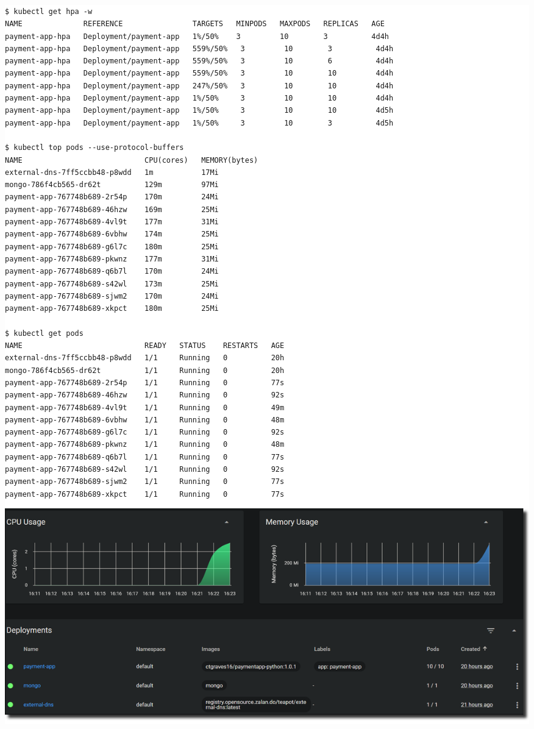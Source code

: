 ```shell
$ kubectl get hpa -w
NAME              REFERENCE                TARGETS   MINPODS   MAXPODS   REPLICAS   AGE
payment-app-hpa   Deployment/payment-app   1%/50%    3         10        3          4d4h
payment-app-hpa   Deployment/payment-app   559%/50%   3         10        3          4d4h
payment-app-hpa   Deployment/payment-app   559%/50%   3         10        6          4d4h
payment-app-hpa   Deployment/payment-app   559%/50%   3         10        10         4d4h
payment-app-hpa   Deployment/payment-app   247%/50%   3         10        10         4d4h
payment-app-hpa   Deployment/payment-app   1%/50%     3         10        10         4d4h
payment-app-hpa   Deployment/payment-app   1%/50%     3         10        10         4d5h
payment-app-hpa   Deployment/payment-app   1%/50%     3         10        3          4d5h

$ kubectl top pods --use-protocol-buffers
NAME                            CPU(cores)   MEMORY(bytes)   
external-dns-7ff5ccbb48-p8wdd   1m           17Mi            
mongo-786f4cb565-dr62t          129m         97Mi            
payment-app-767748b689-2r54p    170m         24Mi            
payment-app-767748b689-46hzw    169m         25Mi            
payment-app-767748b689-4vl9t    177m         31Mi            
payment-app-767748b689-6vbhw    174m         25Mi            
payment-app-767748b689-g6l7c    180m         25Mi            
payment-app-767748b689-pkwnz    177m         31Mi            
payment-app-767748b689-q6b7l    170m         24Mi            
payment-app-767748b689-s42wl    173m         25Mi            
payment-app-767748b689-sjwm2    170m         24Mi            
payment-app-767748b689-xkpct    180m         25Mi

$ kubectl get pods
NAME                            READY   STATUS    RESTARTS   AGE
external-dns-7ff5ccbb48-p8wdd   1/1     Running   0          20h
mongo-786f4cb565-dr62t          1/1     Running   0          20h
payment-app-767748b689-2r54p    1/1     Running   0          77s
payment-app-767748b689-46hzw    1/1     Running   0          92s
payment-app-767748b689-4vl9t    1/1     Running   0          49m
payment-app-767748b689-6vbhw    1/1     Running   0          48m
payment-app-767748b689-g6l7c    1/1     Running   0          92s
payment-app-767748b689-pkwnz    1/1     Running   0          48m
payment-app-767748b689-q6b7l    1/1     Running   0          77s
payment-app-767748b689-s42wl    1/1     Running   0          92s
payment-app-767748b689-sjwm2    1/1     Running   0          77s
payment-app-767748b689-xkpct    1/1     Running   0          77s
```
![hpa-deployments-kubernetes-dashboard](img/hpa-deployments-kubernetes-dashboard.png)
